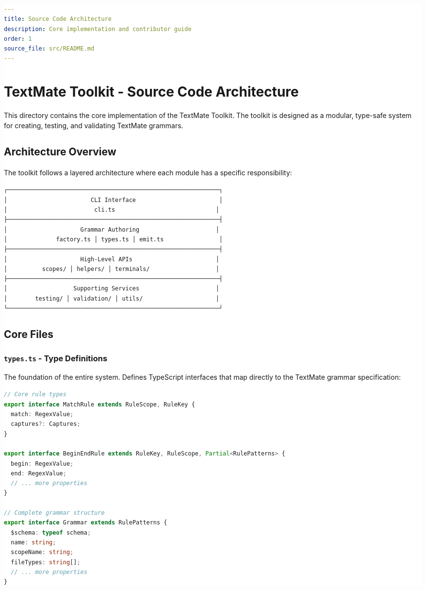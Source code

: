 ```yaml
---
title: Source Code Architecture
description: Core implementation and contributor guide
order: 1
source_file: src/README.md
---
```


# TextMate Toolkit - Source Code Architecture

This directory contains the core implementation of the TextMate Toolkit. The toolkit is designed as a modular, type-safe system for creating, testing, and validating TextMate grammars.

## Architecture Overview

The toolkit follows a layered architecture where each module has a specific responsibility:

```
┌─────────────────────────────────────────────────────────────┐
│                        CLI Interface                        │
│                         cli.ts                             │
├─────────────────────────────────────────────────────────────┤
│                     Grammar Authoring                      │
│              factory.ts │ types.ts │ emit.ts                │
├─────────────────────────────────────────────────────────────┤
│                     High-Level APIs                        │
│          scopes/ │ helpers/ │ terminals/                   │
├─────────────────────────────────────────────────────────────┤
│                   Supporting Services                      │
│        testing/ │ validation/ │ utils/                     │
└─────────────────────────────────────────────────────────────┘
```

## Core Files

### `types.ts` - Type Definitions
The foundation of the entire system. Defines TypeScript interfaces that map directly to the TextMate grammar specification:

```typescript
// Core rule types
export interface MatchRule extends RuleScope, RuleKey {
  match: RegexValue;
  captures?: Captures;
}

export interface BeginEndRule extends RuleKey, RuleScope, Partial<RulePatterns> {
  begin: RegexValue;
  end: RegexValue;
  // ... more properties
}

// Complete grammar structure
export interface Grammar extends RulePatterns {
  $schema: typeof schema;
  name: string;
  scopeName: string;
  fileTypes: string[];
  // ... more properties
}
```
